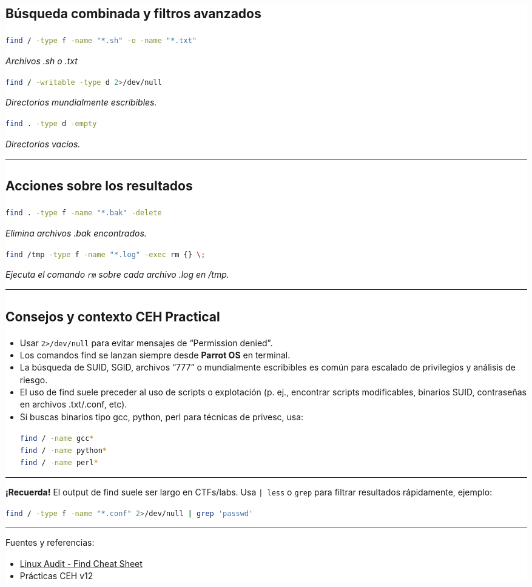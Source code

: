 ## Búsqueda combinada y filtros avanzados

```bash
find / -type f -name "*.sh" -o -name "*.txt"
```
_Archivos .sh o .txt_

```bash
find / -writable -type d 2>/dev/null
```
_Directorios mundialmente escribibles._

```bash
find . -type d -empty
```
_Directorios vacíos._

***

## Acciones sobre los resultados

```bash
find . -type f -name "*.bak" -delete
```
_Elimina archivos .bak encontrados._

```bash
find /tmp -type f -name "*.log" -exec rm {} \;
```
_Ejecuta el comando `rm` sobre cada archivo .log en /tmp._

***

## Consejos y contexto CEH Practical

- Usar `2>/dev/null` para evitar mensajes de “Permission denied”.
- Los comandos find se lanzan siempre desde **Parrot OS** en terminal.
- La búsqueda de SUID, SGID, archivos “777” o mundialmente escribibles es común para escalado de privilegios y análisis de riesgo.
- El uso de find suele preceder al uso de scripts o explotación (p. ej., encontrar scripts modificables, binarios SUID, contraseñas en archivos .txt/.conf, etc).
- Si buscas binarios tipo gcc, python, perl para técnicas de privesc, usa:
  ```bash
  find / -name gcc*
  find / -name python*
  find / -name perl*
  ```

***

**¡Recuerda!** El output de find suele ser largo en CTFs/labs. Usa `| less` o `grep` para filtrar resultados rápidamente, ejemplo:

```bash
find / -type f -name "*.conf" 2>/dev/null | grep 'passwd'
```

***

Fuentes y referencias:  
- [Linux Audit - Find Cheat Sheet](https://linux-audit.com/cheat-sheets/find/)  
- Prácticas CEH v12
